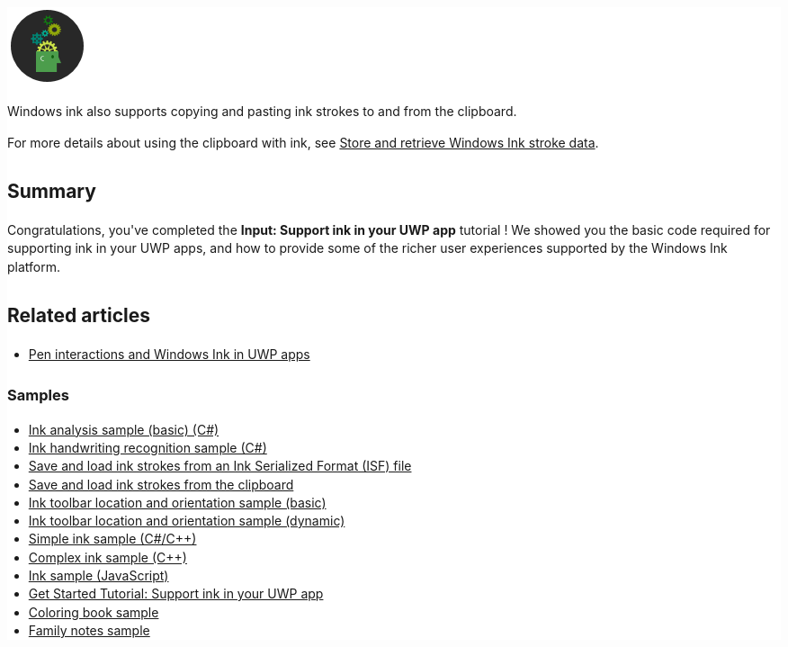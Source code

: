 ![InkToolbar from Sketchpad in the Ink Workspace](images/challenge-icon.png)

</td>

<td>

Windows ink also supports copying and pasting ink strokes to and from the clipboard.

For more details about using the clipboard with ink, see [Store and retrieve Windows Ink stroke data](save-and-load-ink.md).

</td>
</tr>
</table>

## Summary

Congratulations, you've completed the **Input: Support ink in your UWP app** tutorial ! We showed you the basic code required for supporting ink in your UWP apps, and how to provide some of the richer user experiences supported by the Windows Ink platform.

## Related articles

* [Pen interactions and Windows Ink in UWP apps](pen-and-stylus-interactions.md)

### Samples

* [Ink analysis sample (basic) (C#)](https://github.com/MicrosoftDocs/windows-topic-specific-samples/archive/uwp-ink-analysis-basic.zip)
* [Ink handwriting recognition sample (C#)](https://github.com/MicrosoftDocs/windows-topic-specific-samples/archive/uwp-ink-handwriting-reco.zip)
* [Save and load ink strokes from an Ink Serialized Format (ISF) file](https://github.com/MicrosoftDocs/windows-topic-specific-samples/archive/uwp-ink-store.zip)
* [Save and load ink strokes from the clipboard](https://github.com/MicrosoftDocs/windows-topic-specific-samples/archive/uwp-ink-store-clipboard.zip)
* [Ink toolbar location and orientation sample (basic)](https://github.com/MicrosoftDocs/windows-topic-specific-samples/archive/uwp-ink-toolbar-handedness.zip)
* [Ink toolbar location and orientation sample (dynamic)](https://github.com/MicrosoftDocs/windows-topic-specific-samples/archive/uwp-ink-toolbar-handedness-dynamic.zip)
* [Simple ink sample (C#/C++)](https://github.com/Microsoft/Windows-universal-samples/tree/master/Samples/SimpleInk)
* [Complex ink sample (C++)](https://github.com/Microsoft/Windows-universal-samples/tree/master/Samples/ComplexInk)
* [Ink sample (JavaScript)](https://go.microsoft.com/fwlink/p/?LinkID=620308)
* [Get Started Tutorial: Support ink in your UWP app](https://github.com/Microsoft/Windows-tutorials-inputs-and-devices/tree/master/GettingStarted-Ink)
* [Coloring book sample](https://github.com/Microsoft/Windows-appsample-coloringbook)
* [Family notes sample](https://github.com/Microsoft/Windows-appsample-familynotes)
